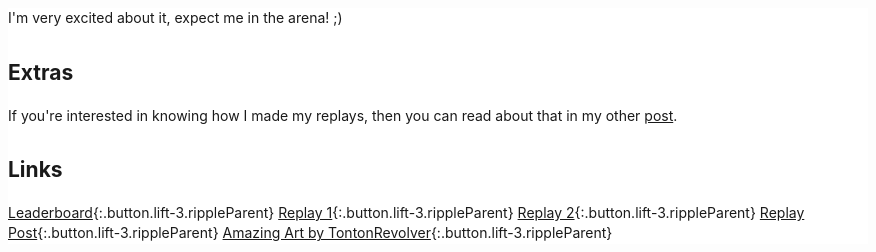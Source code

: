 I'm very excited about it, expect me in the arena! ;)

## Extras

If you're interested in knowing how I made my replays, then you can read about that in my other [post](http://husenap.github.io/posts/2016/07/06/codingame-fun-replays/).

## Links
[Leaderboard](https://www.codingame.com/leaderboards/global/challenge/codebusters/43822519b1074cb4ae44119c1c8f151471d50aa){:.button.lift-3.rippleParent}
[Replay 1](https://www.codingame.com/replay/110180527){:.button.lift-3.rippleParent}
[Replay 2](https://www.codingame.com/replay/111252400){:.button.lift-3.rippleParent}
[Replay Post](http://husenap.github.io/posts/2016/07/06/codingame-fun-replays/){:.button.lift-3.rippleParent}
[Amazing Art by TontonRevolver](https://tontonrevolver.artstation.com/){:.button.lift-3.rippleParent}
